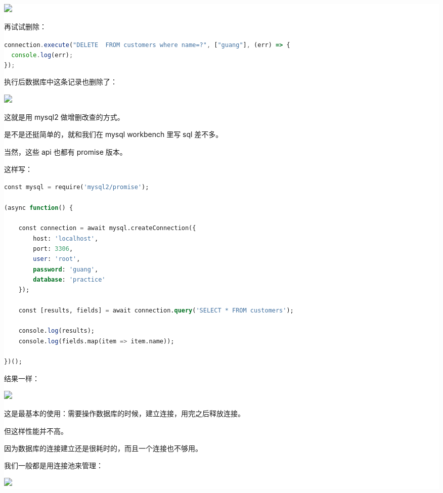 ![](https://p6-juejin.byteimg.com/tos-cn-i-k3u1fbpfcp/398da9cf22184817ba22c8e743c0160a~tplv-k3u1fbpfcp-watermark.image?)

再试试删除：

```javascript
connection.execute("DELETE  FROM customers where name=?", ["guang"], (err) => {
  console.log(err);
});
```

执行后数据库中这条记录也删除了：

![](https://p3-juejin.byteimg.com/tos-cn-i-k3u1fbpfcp/5cfa8bd7e0c94e46839a112260091478~tplv-k3u1fbpfcp-watermark.image?)

这就是用 mysql2 做增删改查的方式。

是不是还挺简单的，就和我们在 mysql workbench 里写 sql 差不多。

当然，这些 api 也都有 promise 版本。

这样写：

```sql
const mysql = require('mysql2/promise');

(async function() {

    const connection = await mysql.createConnection({
        host: 'localhost',
        port: 3306,
        user: 'root',
        password: 'guang',
        database: 'practice'
    });

    const [results, fields] = await connection.query('SELECT * FROM customers');

    console.log(results);
    console.log(fields.map(item => item.name));

})();
```

结果一样：

![](https://p6-juejin.byteimg.com/tos-cn-i-k3u1fbpfcp/3f05d163e3e9433b9b67090975adf221~tplv-k3u1fbpfcp-watermark.image?)

这是最基本的使用：需要操作数据库的时候，建立连接，用完之后释放连接。

但这样性能并不高。

因为数据库的连接建立还是很耗时的，而且一个连接也不够用。

我们一般都是用连接池来管理：

![](https://p1-juejin.byteimg.com/tos-cn-i-k3u1fbpfcp/1958a1babf864c7abca8166dec40e97a~tplv-k3u1fbpfcp-watermark.image?)
